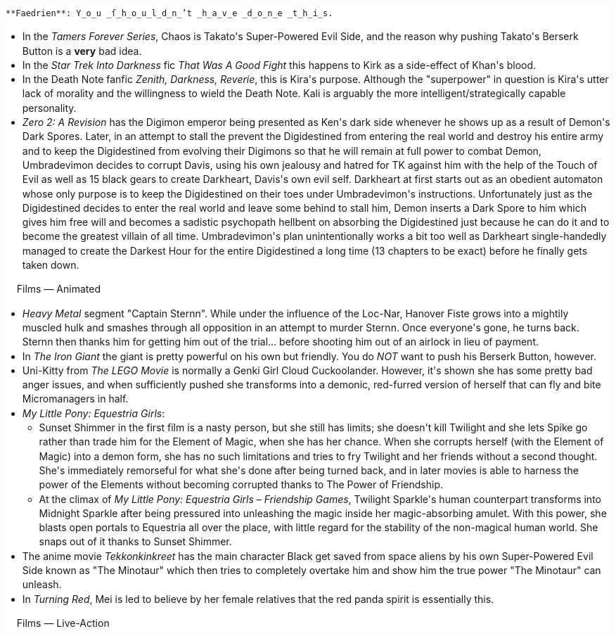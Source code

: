     **Faedrien**: Y_o_u _ſ_h_o_u_l_d_n_’t _h_a_v_e _d_o_n_e _t_h_i_s.
    
-   In the _Tamers Forever Series_, Chaos is Takato's Super-Powered Evil Side, and the reason why pushing Takato's Berserk Button is a **very** bad idea.
-   In the _Star Trek Into Darkness_ fic _That Was A Good Fight_ this happens to Kirk as a side-effect of Khan's blood.
-   In the Death Note fanfic _Zenith, Darkness, Reverie_, this is Kira's purpose. Although the "superpower" in question is Kira's utter lack of morality and the willingness to wield the Death Note. Kali is arguably the more intelligent/strategically capable personality.
-   _Zero 2: A Revision_ has the Digimon emperor being presented as Ken's dark side whenever he shows up as a result of Demon's Dark Spores. Later, in an attempt to stall the prevent the Digidestined from entering the real world and destroy his entire army and to keep the Digidestined from evolving their Digimons so that he will remain at full power to combat Demon, Umbradevimon decides to corrupt Davis, using his own jealousy and hatred for TK against him with the help of the Touch of Evil as well as 15 black gears to create Darkheart, Davis's own evil self. Darkheart at first starts out as an obedient automaton whose only purpose is to keep the Digidestined on their toes under Umbradevimon's instructions. Unfortunately just as the Digidestined decides to enter the real world and leave some behind to stall him, Demon inserts a Dark Spore to him which gives him free will and becomes a sadistic psychopath hellbent on absorbing the Digidestined just because he can do it and to become the greatest villain of all time. Umbradevimon's plan unintentionally works a bit too well as Darkheart single-handedly managed to create the Darkest Hour for the entire Digidestined a long time (13 chapters to be exact) before he finally gets taken down.

    Films — Animated 

-   _Heavy Metal_ segment "Captain Sternn". While under the influence of the Loc-Nar, Hanover Fiste grows into a mightily muscled hulk and smashes through all opposition in an attempt to murder Sternn. Once everyone's gone, he turns back. Sternn then thanks him for getting him out of the trial... before shooting him out of an airlock in lieu of payment.
-   In _The Iron Giant_ the giant is pretty powerful on his own but friendly. You do _NOT_ want to push his Berserk Button, however.
-   Uni-Kitty from _The LEGO Movie_ is normally a Genki Girl Cloud Cuckoolander. However, it's shown she has some pretty bad anger issues, and when sufficiently pushed she transforms into a demonic, red-furred version of herself that can fly and bite Micromanagers in half.
-   _My Little Pony: Equestria Girls_:
    -   Sunset Shimmer in the first film is a nasty person, but she still has limits; she doesn't kill Twilight and she lets Spike go rather than trade him for the Element of Magic, when she has her chance. When she corrupts herself (with the Element of Magic) into a demon form, she has no such limitations and tries to fry Twilight and her friends without a second thought. She's immediately remorseful for what she's done after being turned back, and in later movies is able to harness the power of the Elements without becoming corrupted thanks to The Power of Friendship.
    -   At the climax of _My Little Pony: Equestria Girls – Friendship Games_, Twilight Sparkle's human counterpart transforms into Midnight Sparkle after being pressured into unleashing the magic inside her magic-absorbing amulet. With this power, she blasts open portals to Equestria all over the place, with little regard for the stability of the non-magical human world. She snaps out of it thanks to Sunset Shimmer.
-   The anime movie _Tekkonkinkreet_ has the main character Black get saved from space aliens by his own Super-Powered Evil Side known as "The Minotaur" which then tries to completely overtake him and show him the true power "The Minotaur" can unleash.
-   In _Turning Red_, Mei is led to believe by her female relatives that the red panda spirit is essentially this.

    Films — Live-Action 
